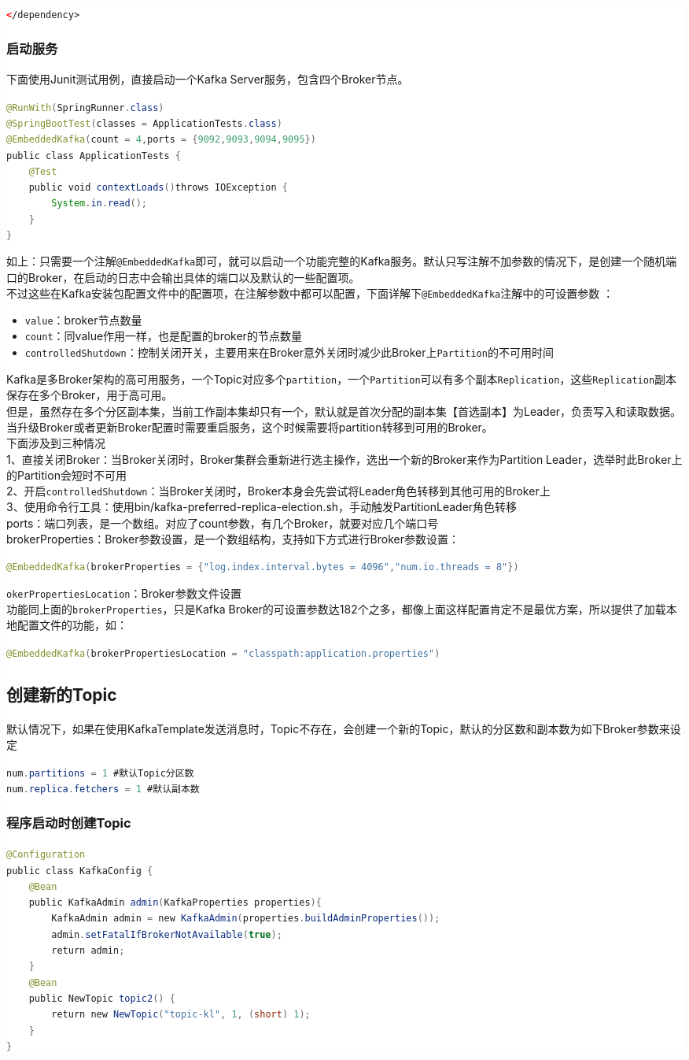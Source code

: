 ```xml
</dependency>
```
<a name="niKd6"></a>
### 启动服务
下面使用Junit测试用例，直接启动一个Kafka Server服务，包含四个Broker节点。
```java
@RunWith(SpringRunner.class)
@SpringBootTest(classes = ApplicationTests.class)
@EmbeddedKafka(count = 4,ports = {9092,9093,9094,9095})
public class ApplicationTests {
    @Test
    public void contextLoads()throws IOException {
        System.in.read();
    }
}
```
如上：只需要一个注解`@EmbeddedKafka`即可，就可以启动一个功能完整的Kafka服务。默认只写注解不加参数的情况下，是创建一个随机端口的Broker，在启动的日志中会输出具体的端口以及默认的一些配置项。<br />不过这些在Kafka安装包配置文件中的配置项，在注解参数中都可以配置，下面详解下`@EmbeddedKafka`注解中的可设置参数 ：

- `value`：broker节点数量
- `count`：同value作用一样，也是配置的broker的节点数量
- `controlledShutdown`：控制关闭开关，主要用来在Broker意外关闭时减少此Broker上`Partition`的不可用时间

Kafka是多Broker架构的高可用服务，一个Topic对应多个`partition`，一个`Partition`可以有多个副本`Replication`，这些`Replication`副本保存在多个Broker，用于高可用。<br />但是，虽然存在多个分区副本集，当前工作副本集却只有一个，默认就是首次分配的副本集【首选副本】为Leader，负责写入和读取数据。当升级Broker或者更新Broker配置时需要重启服务，这个时候需要将partition转移到可用的Broker。<br />下面涉及到三种情况<br />1、直接关闭Broker：当Broker关闭时，Broker集群会重新进行选主操作，选出一个新的Broker来作为Partition Leader，选举时此Broker上的Partition会短时不可用<br />2、开启`controlledShutdown`：当Broker关闭时，Broker本身会先尝试将Leader角色转移到其他可用的Broker上<br />3、使用命令行工具：使用bin/kafka-preferred-replica-election.sh，手动触发PartitionLeader角色转移<br />ports：端口列表，是一个数组。对应了count参数，有几个Broker，就要对应几个端口号<br />brokerProperties：Broker参数设置，是一个数组结构，支持如下方式进行Broker参数设置：
```java
@EmbeddedKafka(brokerProperties = {"log.index.interval.bytes = 4096","num.io.threads = 8"})
```
`okerPropertiesLocation`：Broker参数文件设置<br />功能同上面的`brokerProperties`，只是Kafka Broker的可设置参数达182个之多，都像上面这样配置肯定不是最优方案，所以提供了加载本地配置文件的功能，如：
```java
@EmbeddedKafka(brokerPropertiesLocation = "classpath:application.properties")
```
<a name="Pi4Bv"></a>
## 创建新的Topic
默认情况下，如果在使用KafkaTemplate发送消息时，Topic不存在，会创建一个新的Topic，默认的分区数和副本数为如下Broker参数来设定
```java
num.partitions = 1 #默认Topic分区数
num.replica.fetchers = 1 #默认副本数
```
<a name="Fe871"></a>
### 程序启动时创建Topic
```java
@Configuration
public class KafkaConfig {
    @Bean
    public KafkaAdmin admin(KafkaProperties properties){
        KafkaAdmin admin = new KafkaAdmin(properties.buildAdminProperties());
        admin.setFatalIfBrokerNotAvailable(true);
        return admin;
    }
    @Bean
    public NewTopic topic2() {
        return new NewTopic("topic-kl", 1, (short) 1);
    }
}
```